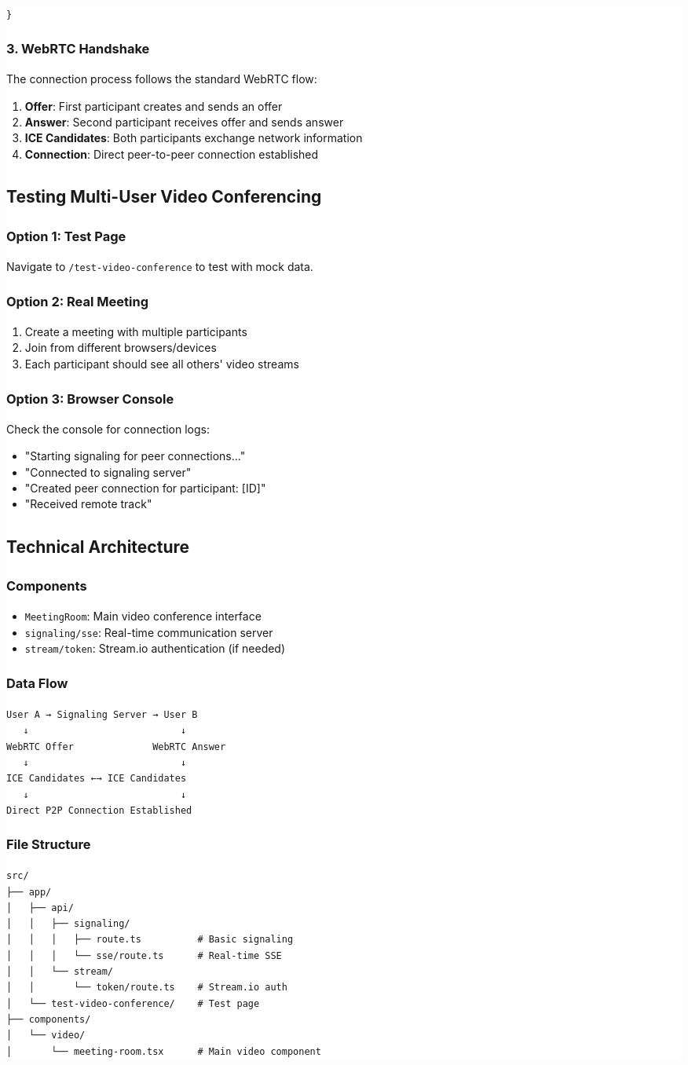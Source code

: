 ```typescript
}
```

### 3. **WebRTC Handshake**
The connection process follows the standard WebRTC flow:

1. **Offer**: First participant creates and sends an offer
2. **Answer**: Second participant receives offer and sends answer
3. **ICE Candidates**: Both participants exchange network information
4. **Connection**: Direct peer-to-peer connection established

## Testing Multi-User Video Conferencing

### **Option 1: Test Page**
Navigate to `/test-video-conference` to test with mock data.

### **Option 2: Real Meeting**
1. Create a meeting with multiple participants
2. Join from different browsers/devices
3. Each participant should see all others' video streams

### **Option 3: Browser Console**
Check the console for connection logs:
- "Starting signaling for peer connections..."
- "Connected to signaling server"
- "Created peer connection for participant: [ID]"
- "Received remote track"

## Technical Architecture

### **Components**
- `MeetingRoom`: Main video conference interface
- `signaling/sse`: Real-time communication server
- `stream/token`: Stream.io authentication (if needed)

### **Data Flow**
```
User A → Signaling Server → User B
   ↓                           ↓
WebRTC Offer              WebRTC Answer
   ↓                           ↓
ICE Candidates ←→ ICE Candidates
   ↓                           ↓
Direct P2P Connection Established
```

### **File Structure**
```
src/
├── app/
│   ├── api/
│   │   ├── signaling/
│   │   │   ├── route.ts          # Basic signaling
│   │   │   └── sse/route.ts      # Real-time SSE
│   │   └── stream/
│   │       └── token/route.ts    # Stream.io auth
│   └── test-video-conference/    # Test page
├── components/
│   └── video/
│       └── meeting-room.tsx      # Main video component
```
